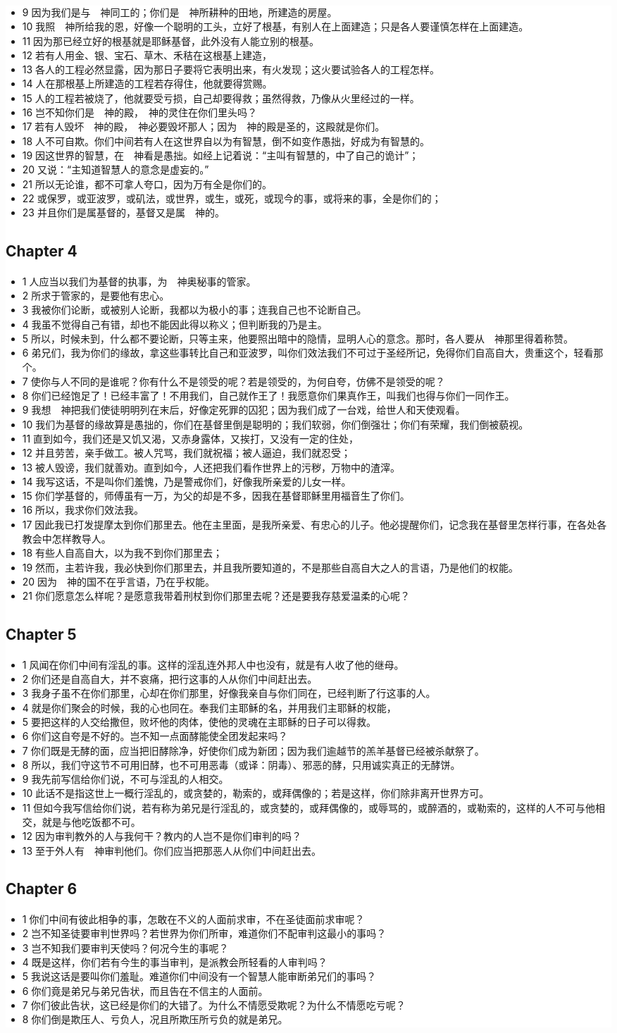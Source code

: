 - 9 因为我们是与　神同工的；你们是　神所耕种的田地，所建造的房屋。
- 10 我照　神所给我的恩，好像一个聪明的工头，立好了根基，有别人在上面建造；只是各人要谨慎怎样在上面建造。
- 11 因为那已经立好的根基就是耶稣基督，此外没有人能立别的根基。
- 12 若有人用金、银、宝石、草木、禾秸在这根基上建造，
- 13 各人的工程必然显露，因为那日子要将它表明出来，有火发现；这火要试验各人的工程怎样。
- 14 人在那根基上所建造的工程若存得住，他就要得赏赐。
- 15 人的工程若被烧了，他就要受亏损，自己却要得救；虽然得救，乃像从火里经过的一样。
- 16 岂不知你们是　神的殿，　神的灵住在你们里头吗？
- 17 若有人毁坏　神的殿，　神必要毁坏那人；因为　神的殿是圣的，这殿就是你们。
- 18 人不可自欺。你们中间若有人在这世界自以为有智慧，倒不如变作愚拙，好成为有智慧的。
- 19 因这世界的智慧，在　神看是愚拙。如经上记着说：“主叫有智慧的，中了自己的诡计”；
- 20 又说：“主知道智慧人的意念是虚妄的。”
- 21 所以无论谁，都不可拿人夸口，因为万有全是你们的。
- 22 或保罗，或亚波罗，或矶法，或世界，或生，或死，或现今的事，或将来的事，全是你们的；
- 23 并且你们是属基督的，基督又是属　神的。
## Chapter 4
- 1 人应当以我们为基督的执事，为　神奥秘事的管家。
- 2 所求于管家的，是要他有忠心。
- 3 我被你们论断，或被别人论断，我都以为极小的事；连我自己也不论断自己。
- 4 我虽不觉得自己有错，却也不能因此得以称义；但判断我的乃是主。
- 5 所以，时候未到，什么都不要论断，只等主来，他要照出暗中的隐情，显明人心的意念。那时，各人要从　神那里得着称赞。
- 6 弟兄们，我为你们的缘故，拿这些事转比自己和亚波罗，叫你们效法我们不可过于圣经所记，免得你们自高自大，贵重这个，轻看那个。
- 7 使你与人不同的是谁呢？你有什么不是领受的呢？若是领受的，为何自夸，仿佛不是领受的呢？
- 8 你们已经饱足了！已经丰富了！不用我们，自己就作王了！我愿意你们果真作王，叫我们也得与你们一同作王。
- 9 我想　神把我们使徒明明列在末后，好像定死罪的囚犯；因为我们成了一台戏，给世人和天使观看。
- 10 我们为基督的缘故算是愚拙的，你们在基督里倒是聪明的；我们软弱，你们倒强壮；你们有荣耀，我们倒被藐视。
- 11 直到如今，我们还是又饥又渴，又赤身露体，又挨打，又没有一定的住处，
- 12 并且劳苦，亲手做工。被人咒骂，我们就祝福；被人逼迫，我们就忍受；
- 13 被人毁谤，我们就善劝。直到如今，人还把我们看作世界上的污秽，万物中的渣滓。
- 14 我写这话，不是叫你们羞愧，乃是警戒你们，好像我所亲爱的儿女一样。
- 15 你们学基督的，师傅虽有一万，为父的却是不多，因我在基督耶稣里用福音生了你们。
- 16 所以，我求你们效法我。
- 17 因此我已打发提摩太到你们那里去。他在主里面，是我所亲爱、有忠心的儿子。他必提醒你们，记念我在基督里怎样行事，在各处各教会中怎样教导人。
- 18 有些人自高自大，以为我不到你们那里去；
- 19 然而，主若许我，我必快到你们那里去，并且我所要知道的，不是那些自高自大之人的言语，乃是他们的权能。
- 20 因为　神的国不在乎言语，乃在乎权能。
- 21 你们愿意怎么样呢？是愿意我带着刑杖到你们那里去呢？还是要我存慈爱温柔的心呢？
## Chapter 5
- 1 风闻在你们中间有淫乱的事。这样的淫乱连外邦人中也没有，就是有人收了他的继母。
- 2 你们还是自高自大，并不哀痛，把行这事的人从你们中间赶出去。
- 3 我身子虽不在你们那里，心却在你们那里，好像我亲自与你们同在，已经判断了行这事的人。
- 4 就是你们聚会的时候，我的心也同在。奉我们主耶稣的名，并用我们主耶稣的权能，
- 5 要把这样的人交给撒但，败坏他的肉体，使他的灵魂在主耶稣的日子可以得救。
- 6 你们这自夸是不好的。岂不知一点面酵能使全团发起来吗？
- 7 你们既是无酵的面，应当把旧酵除净，好使你们成为新团；因为我们逾越节的羔羊基督已经被杀献祭了。
- 8 所以，我们守这节不可用旧酵，也不可用恶毒（或译：阴毒）、邪恶的酵，只用诚实真正的无酵饼。
- 9 我先前写信给你们说，不可与淫乱的人相交。
- 10 此话不是指这世上一概行淫乱的，或贪婪的，勒索的，或拜偶像的；若是这样，你们除非离开世界方可。
- 11 但如今我写信给你们说，若有称为弟兄是行淫乱的，或贪婪的，或拜偶像的，或辱骂的，或醉酒的，或勒索的，这样的人不可与他相交，就是与他吃饭都不可。
- 12 因为审判教外的人与我何干？教内的人岂不是你们审判的吗？
- 13 至于外人有　神审判他们。你们应当把那恶人从你们中间赶出去。
## Chapter 6
- 1 你们中间有彼此相争的事，怎敢在不义的人面前求审，不在圣徒面前求审呢？
- 2 岂不知圣徒要审判世界吗？若世界为你们所审，难道你们不配审判这最小的事吗？
- 3 岂不知我们要审判天使吗？何况今生的事呢？
- 4 既是这样，你们若有今生的事当审判，是派教会所轻看的人审判吗？
- 5 我说这话是要叫你们羞耻。难道你们中间没有一个智慧人能审断弟兄们的事吗？
- 6 你们竟是弟兄与弟兄告状，而且告在不信主的人面前。
- 7 你们彼此告状，这已经是你们的大错了。为什么不情愿受欺呢？为什么不情愿吃亏呢？
- 8 你们倒是欺压人、亏负人，况且所欺压所亏负的就是弟兄。